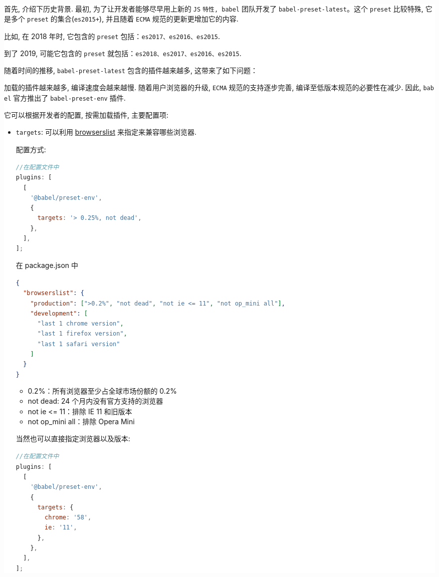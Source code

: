    首先, 介绍下历史背景. 最初, 为了让开发者能够尽早用上新的 `JS` `特性, babel` 团队开发了 `babel-preset-latest`。这个 `preset` 比较特殊, 它是多个 `preset` 的集合(`es2015+`), 并且随着 `ECMA` 规范的更新更增加它的内容.

   比如, 在 2018 年时, 它包含的 `preset` 包括：`es2017、es2016、es2015`.

   到了 2019, 可能它包含的 `preset` 就包括：`es2018、es2017、es2016、es2015`.

   随着时间的推移, `babel-preset-latest` 包含的插件越来越多, 这带来了如下问题：

   加载的插件越来越多, 编译速度会越来越慢. 随着用户浏览器的升级, `ECMA` 规范的支持逐步完善, 编译至低版本规范的必要性在减少. 因此, `babel` 官方推出了 `babel-preset-env` 插件.

   它可以根据开发者的配置, 按需加载插件, 主要配置项:

   - `targets`: 可以利用 [browserslist](https://github.com/browserslist/browserslist) 来指定来兼容哪些浏览器.

     配置方式:

     ```javascript
     //在配置文件中
     plugins: [
       [
         '@babel/preset-env',
         {
           targets: '> 0.25%, not dead',
         },
       ],
     ];
     ```

     在 package.json 中

     ```json
     {
       "browserslist": {
         "production": [">0.2%", "not dead", "not ie <= 11", "not op_mini all"],
         "development": [
           "last 1 chrome version",
           "last 1 firefox version",
           "last 1 safari version"
         ]
       }
     }
     ```

     - 0.2%：所有浏览器至少占全球市场份额的 0.2%
     - not dead: 24 个月内没有官方支持的浏览器
     - not ie <= 11：排除 IE 11 和旧版本
     - not op_mini all：排除 Opera Mini

     当然也可以直接指定浏览器以及版本:

     ```javascript
     //在配置文件中
     plugins: [
       [
         '@babel/preset-env',
         {
           targets: {
             chrome: '58',
             ie: '11',
           },
         },
       ],
     ];
     ```
